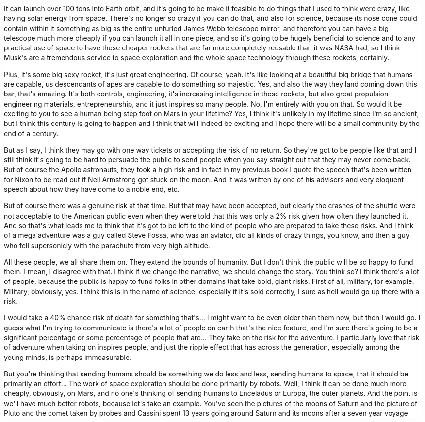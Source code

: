 It can launch over 100 tons into Earth orbit, and it's going to be make it feasible to do things that I used to think were crazy, like having solar energy from space. There's no longer so crazy if you can do that, and also for science, because its nose cone could contain within it something as big as the entire unfurled James Webb telescope mirror, and therefore you can have a big telescope much more cheaply if you can launch it all in one piece, and so it's going to be hugely beneficial to science and to any practical use of space to have these cheaper rockets that are far more completely reusable than it was NASA had, so I think Musk's are a tremendous service to space exploration and the whole space technology through these rockets, certainly.

Plus, it's some big sexy rocket, it's just great engineering. Of course, yeah. It's like looking at a beautiful big bridge that humans are capable, us descendants of apes are capable to do something so majestic. Yes, and also the way they land coming down this bar, that's amazing. It's both controls, engineering, it's increasing intelligence in these rockets, but also great propulsion engineering materials, entrepreneurship, and it just inspires so many people. No, I'm entirely with you on that. So would it be exciting to you to see a human being step foot on Mars in your lifetime? Yes, I think it's unlikely in my lifetime since I'm so ancient, but I think this century is going to happen and I think that will indeed be exciting and I hope there will be a small community by the end of a century.

But as I say, I think they may go with one way tickets or accepting the risk of no return. So they've got to be people like that and I still think it's going to be hard to persuade the public to send people when you say straight out that they may never come back. But of course the Apollo astronauts, they took a high risk and in fact in my previous book I quote the speech that's been written for Nixon to be read out if Neil Armstrong got stuck on the moon. And it was written by one of his advisors and very eloquent speech about how they have come to a noble end, etc.

But of course there was a genuine risk at that time. But that may have been accepted, but clearly the crashes of the shuttle were not acceptable to the American public even when they were told that this was only a 2% risk given how often they launched it. And so that's what leads me to think that it's got to be left to the kind of people who are prepared to take these risks. And I think of a mega adventure was a guy called Steve Fossa, who was an aviator, did all kinds of crazy things, you know, and then a guy who fell supersonicly with the parachute from very high altitude.

All these people, we all share them on. They extend the bounds of humanity. But I don't think the public will be so happy to fund them. I mean, I disagree with that. I think if we change the narrative, we should change the story. You think so? I think there's a lot of people, because the public is happy to fund folks in other domains that take bold, giant risks. First of all, military, for example. Military, obviously, yes. I think this is in the name of science, especially if it's sold correctly, I sure as hell would go up there with a risk.

I would take a 40% chance risk of death for something that's... I might want to be even older than them now, but then I would go. I guess what I'm trying to communicate is there's a lot of people on earth that's the nice feature, and I'm sure there's going to be a significant percentage or some percentage of people that are... They take on the risk for the adventure. I particularly love that risk of adventure when taking on inspires people, and just the ripple effect that has across the generation, especially among the young minds, is perhaps immeasurable.

But you're thinking that sending humans should be something we do less and less, sending humans to space, that it should be primarily an effort... The work of space exploration should be done primarily by robots. Well, I think it can be done much more cheaply, obviously, on Mars, and no one's thinking of sending humans to Enceladus or Europa, the outer planets. And the point is we'll have much better robots, because let's take an example. You've seen the pictures of the moons of Saturn and the picture of Pluto and the comet taken by probes and Cassini spent 13 years going around Saturn and its moons after a seven year voyage.
